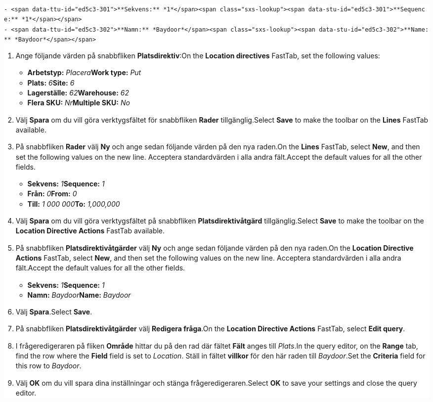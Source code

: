     - <span data-ttu-id="ed5c3-301">**Sekvens:** *1*</span><span class="sxs-lookup"><span data-stu-id="ed5c3-301">**Sequence:** *1*</span></span>
    - <span data-ttu-id="ed5c3-302">**Namn:** *Baydoor*</span><span class="sxs-lookup"><span data-stu-id="ed5c3-302">**Name:** *Baydoor*</span></span>

1. <span data-ttu-id="ed5c3-303">Ange följande värden på snabbfliken **Platsdirektiv**:</span><span class="sxs-lookup"><span data-stu-id="ed5c3-303">On the **Location directives** FastTab, set the following values:</span></span>

    - <span data-ttu-id="ed5c3-304">**Arbetstyp:** *Placera*</span><span class="sxs-lookup"><span data-stu-id="ed5c3-304">**Work type:** *Put*</span></span>
    - <span data-ttu-id="ed5c3-305">**Plats:** *6*</span><span class="sxs-lookup"><span data-stu-id="ed5c3-305">**Site:** *6*</span></span>
    - <span data-ttu-id="ed5c3-306">**Lagerställe:** *62*</span><span class="sxs-lookup"><span data-stu-id="ed5c3-306">**Warehouse:** *62*</span></span>
    - <span data-ttu-id="ed5c3-307">**Flera SKU:** *Nr*</span><span class="sxs-lookup"><span data-stu-id="ed5c3-307">**Multiple SKU:** *No*</span></span>

1. <span data-ttu-id="ed5c3-308">Välj **Spara** om du vill göra verktygsfältet för snabbfliken **Rader** tillgänglig.</span><span class="sxs-lookup"><span data-stu-id="ed5c3-308">Select **Save** to make the toolbar on the **Lines** FastTab available.</span></span>
1. <span data-ttu-id="ed5c3-309">På snabbfliken **Rader** välj **Ny** och ange sedan följande värden på den nya raden.</span><span class="sxs-lookup"><span data-stu-id="ed5c3-309">On the **Lines** FastTab, select **New**, and then set the following values on the new line.</span></span> <span data-ttu-id="ed5c3-310">Acceptera standardvärden i alla andra fält.</span><span class="sxs-lookup"><span data-stu-id="ed5c3-310">Accept the default values for all the other fields.</span></span>

    - <span data-ttu-id="ed5c3-311">**Sekvens:** *1*</span><span class="sxs-lookup"><span data-stu-id="ed5c3-311">**Sequence:** *1*</span></span>
    - <span data-ttu-id="ed5c3-312">**Från:** *0*</span><span class="sxs-lookup"><span data-stu-id="ed5c3-312">**From:** *0*</span></span>
    - <span data-ttu-id="ed5c3-313">**Till:** *1 000 000*</span><span class="sxs-lookup"><span data-stu-id="ed5c3-313">**To:** *1,000,000*</span></span>

1. <span data-ttu-id="ed5c3-314">Välj **Spara** om du vill göra verktygsfältet på snabbfliken **Platsdirektivåtgärd** tillgänglig.</span><span class="sxs-lookup"><span data-stu-id="ed5c3-314">Select **Save** to make the toolbar on the **Location Directive Actions** FastTab available.</span></span>
1. <span data-ttu-id="ed5c3-315">På snabbfliken **Platsdirektivåtgärder** välj **Ny** och ange sedan följande värden på den nya raden.</span><span class="sxs-lookup"><span data-stu-id="ed5c3-315">On the **Location Directive Actions** FastTab, select **New**, and then set the following values on the new line.</span></span> <span data-ttu-id="ed5c3-316">Acceptera standardvärden i alla andra fält.</span><span class="sxs-lookup"><span data-stu-id="ed5c3-316">Accept the default values for all the other fields.</span></span>

    - <span data-ttu-id="ed5c3-317">**Sekvens:** *1*</span><span class="sxs-lookup"><span data-stu-id="ed5c3-317">**Sequence:** *1*</span></span>
    - <span data-ttu-id="ed5c3-318">**Namn:** *Baydoor*</span><span class="sxs-lookup"><span data-stu-id="ed5c3-318">**Name:** *Baydoor*</span></span>

1. <span data-ttu-id="ed5c3-319">Välj **Spara**.</span><span class="sxs-lookup"><span data-stu-id="ed5c3-319">Select **Save**.</span></span>
1. <span data-ttu-id="ed5c3-320">På snabbfliken **Platsdirektivåtgärder** välj **Redigera fråga**.</span><span class="sxs-lookup"><span data-stu-id="ed5c3-320">On the **Location Directive Actions** FastTab, select **Edit query**.</span></span>
1. <span data-ttu-id="ed5c3-321">I frågeredigeraren på fliken **Område** hittar du på den rad där fältet **Fält** anges till *Plats*.</span><span class="sxs-lookup"><span data-stu-id="ed5c3-321">In the query editor, on the **Range** tab, find the row where the **Field** field is set to *Location*.</span></span> <span data-ttu-id="ed5c3-322">Ställ in fältet **villkor** för den här raden till *Baydoor*.</span><span class="sxs-lookup"><span data-stu-id="ed5c3-322">Set the **Criteria** field for this row to *Baydoor*.</span></span>
1. <span data-ttu-id="ed5c3-323">Välj **OK** om du vill spara dina inställningar och stänga frågeredigeraren.</span><span class="sxs-lookup"><span data-stu-id="ed5c3-323">Select **OK** to save your settings and close the query editor.</span></span>
